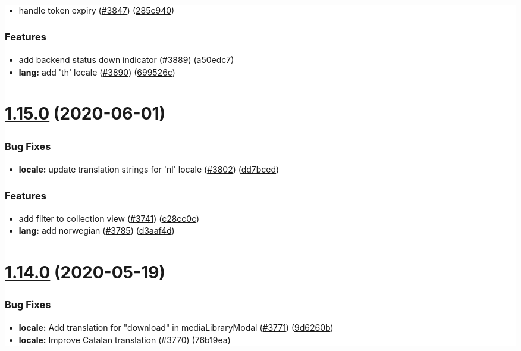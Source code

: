* handle token expiry ([#3847](https://github.com/netlify/netlify-cms/tree/master/packages/netlify-cms-locales/issues/3847)) ([285c940](https://github.com/netlify/netlify-cms/tree/master/packages/netlify-cms-locales/commit/285c940562548d7bc88de244123ba87ff66fba65))


### Features

* add backend status down indicator ([#3889](https://github.com/netlify/netlify-cms/tree/master/packages/netlify-cms-locales/issues/3889)) ([a50edc7](https://github.com/netlify/netlify-cms/tree/master/packages/netlify-cms-locales/commit/a50edc70553ad6afa1acee6a51996ad226443f8c))
* **lang:** add 'th' locale ([#3890](https://github.com/netlify/netlify-cms/tree/master/packages/netlify-cms-locales/issues/3890)) ([699526c](https://github.com/netlify/netlify-cms/tree/master/packages/netlify-cms-locales/commit/699526c23b0e6ecc7f79da977a93e0d6cf5284d1))





# [1.15.0](https://github.com/netlify/netlify-cms/tree/master/packages/netlify-cms-locales/compare/netlify-cms-locales@1.14.0...netlify-cms-locales@1.15.0) (2020-06-01)


### Bug Fixes

* **locale:** update translation strings for 'nl' locale ([#3802](https://github.com/netlify/netlify-cms/tree/master/packages/netlify-cms-locales/issues/3802)) ([dd7bced](https://github.com/netlify/netlify-cms/tree/master/packages/netlify-cms-locales/commit/dd7bced09eb7db5bfd27c18609fb769a2ec402a4))


### Features

* add filter to collection view ([#3741](https://github.com/netlify/netlify-cms/tree/master/packages/netlify-cms-locales/issues/3741)) ([c28cc0c](https://github.com/netlify/netlify-cms/tree/master/packages/netlify-cms-locales/commit/c28cc0c9e7c7bc4bed07c02dfb869b2dedab9aab))
* **lang:** add norwegian ([#3785](https://github.com/netlify/netlify-cms/tree/master/packages/netlify-cms-locales/issues/3785)) ([d3aaf4d](https://github.com/netlify/netlify-cms/tree/master/packages/netlify-cms-locales/commit/d3aaf4ddb326efcaffdbcc5af5c0e5c8bcaa36ea))





# [1.14.0](https://github.com/netlify/netlify-cms/tree/master/packages/netlify-cms-locales/compare/netlify-cms-locales@1.13.0...netlify-cms-locales@1.14.0) (2020-05-19)


### Bug Fixes

* **locale:** Add translation for "download" in mediaLibraryModal ([#3771](https://github.com/netlify/netlify-cms/tree/master/packages/netlify-cms-locales/issues/3771)) ([9d6260b](https://github.com/netlify/netlify-cms/tree/master/packages/netlify-cms-locales/commit/9d6260bd4b709f95c03ff37587bc2e40485451e5))
* **locale:** Improve Catalan translation ([#3770](https://github.com/netlify/netlify-cms/tree/master/packages/netlify-cms-locales/issues/3770)) ([76b19ea](https://github.com/netlify/netlify-cms/tree/master/packages/netlify-cms-locales/commit/76b19eaca44e435f10fd1cc39ec5a0d2b008950b))
